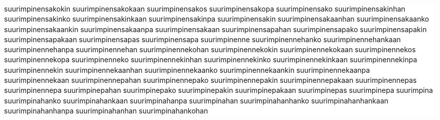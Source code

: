 suurimpinensakokin
suurimpinensakokaan
suurimpinensakos
suurimpinensakopa
suurimpinensako
suurimpinensakinhan
suurimpinensakinko
suurimpinensakinkaan
suurimpinensakinpa
suurimpinensakin
suurimpinensakaanhan
suurimpinensakaanko
suurimpinensakaankin
suurimpinensakaanpa
suurimpinensakaan
suurimpinensapahan
suurimpinensapako
suurimpinensapakin
suurimpinensapakaan
suurimpinensapas
suurimpinensapa
suurimpinenne
suurimpinennehanko
suurimpinennehankaan
suurimpinennehanpa
suurimpinennehan
suurimpinennekohan
suurimpinennekokin
suurimpinennekokaan
suurimpinennekos
suurimpinennekopa
suurimpinenneko
suurimpinennekinhan
suurimpinennekinko
suurimpinennekinkaan
suurimpinennekinpa
suurimpinennekin
suurimpinennekaanhan
suurimpinennekaanko
suurimpinennekaankin
suurimpinennekaanpa
suurimpinennekaan
suurimpinennepahan
suurimpinennepako
suurimpinennepakin
suurimpinennepakaan
suurimpinennepas
suurimpinennepa
suurimpinepahan
suurimpinepako
suurimpinepakin
suurimpinepakaan
suurimpinepas
suurimpinepa
suurimpina
suurimpinahanko
suurimpinahankaan
suurimpinahanpa
suurimpinahan
suurimpinahanhanko
suurimpinahanhankaan
suurimpinahanhanpa
suurimpinahanhan
suurimpinahankohan